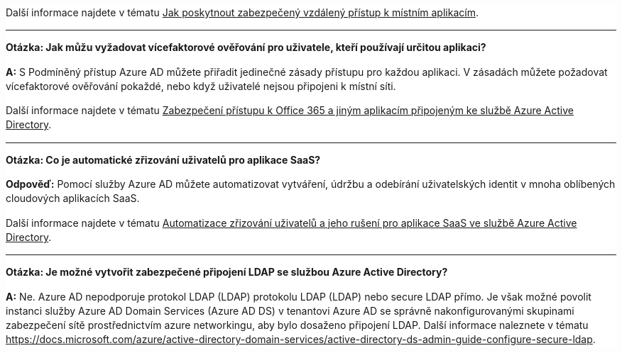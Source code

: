 Další informace najdete v tématu [Jak poskytnout zabezpečený vzdálený přístup k místním aplikacím](../manage-apps/application-proxy.md).

---
**Otázka: Jak můžu vyžadovat vícefaktorové ověřování pro uživatele, kteří používají určitou aplikaci?**

**A:** S Podmíněný přístup Azure AD můžete přiřadit jedinečné zásady přístupu pro každou aplikaci. V zásadách můžete požadovat vícefaktorové ověřování pokaždé, nebo když uživatelé nejsou připojeni k místní síti.  

Další informace najdete v tématu [Zabezpečení přístupu k Office 365 a jiným aplikacím připojeným ke službě Azure Active Directory](../active-directory-conditional-access-azure-portal.md).

---
**Otázka: Co je automatické zřizování uživatelů pro aplikace SaaS?**

**Odpověď:** Pomocí služby Azure AD můžete automatizovat vytváření, údržbu a odebírání uživatelských identit v mnoha oblíbených cloudových aplikacích SaaS.

Další informace najdete v tématu [Automatizace zřizování uživatelů a jeho rušení pro aplikace SaaS ve službě Azure Active Directory](../app-provisioning/user-provisioning.md).

---
**Otázka: Je možné vytvořit zabezpečené připojení LDAP se službou Azure Active Directory?**

**A:**  Ne. Azure AD nepodporuje protokol LDAP (LDAP) protokolu LDAP (LDAP) nebo secure LDAP přímo. Je však možné povolit instanci služby Azure AD Domain Services (Azure AD DS) v tenantovi Azure AD se správně nakonfigurovanými skupinami zabezpečení sítě prostřednictvím azure networkingu, aby bylo dosaženo připojení LDAP. Další informace naleznete v tématu https://docs.microsoft.com/azure/active-directory-domain-services/active-directory-ds-admin-guide-configure-secure-ldap.

